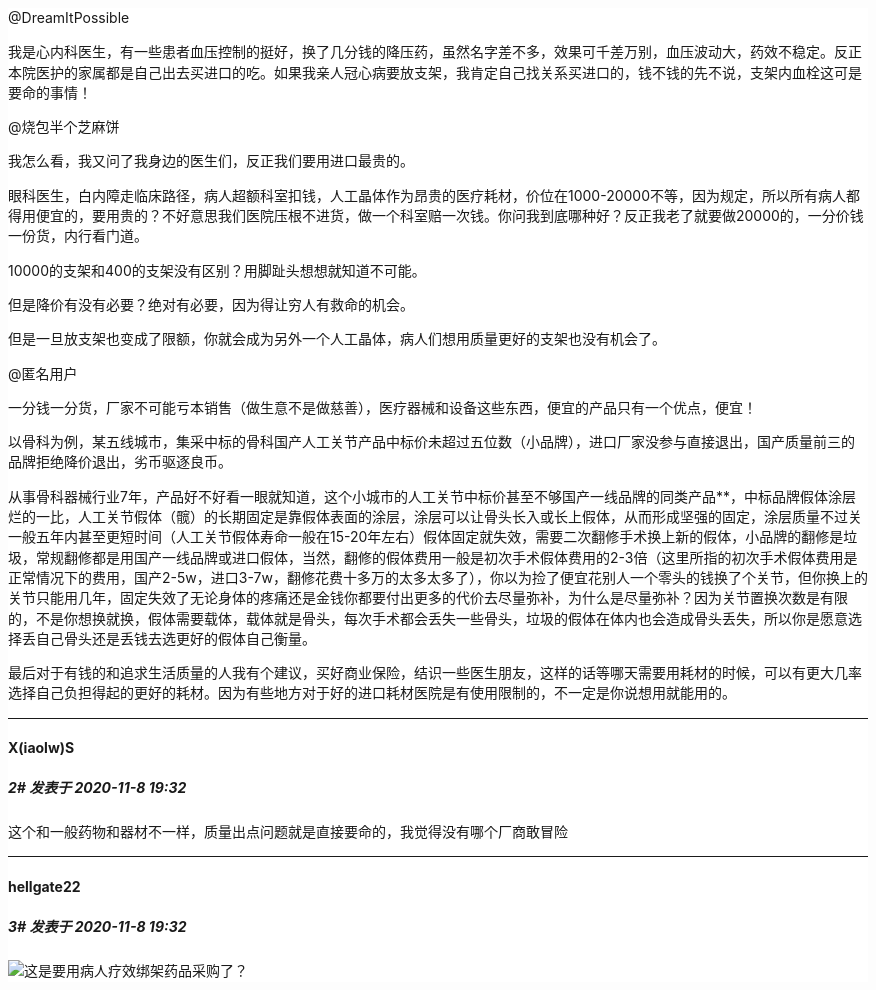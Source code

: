 
@DreamItPossible

我是心内科医生，有一些患者血压控制的挺好，换了几分钱的降压药，虽然名字差不多，效果可千差万别，血压波动大，药效不稳定。反正本院医护的家属都是自己出去买进口的吃。如果我亲人冠心病要放支架，我肯定自己找关系买进口的，钱不钱的先不说，支架内血栓这可是要命的事情！


@烧包半个芝麻饼

我怎么看，我又问了我身边的医生们，反正我们要用进口最贵的。

眼科医生，白内障走临床路径，病人超额科室扣钱，人工晶体作为昂贵的医疗耗材，价位在1000-20000不等，因为规定，所以所有病人都得用便宜的，要用贵的？不好意思我们医院压根不进货，做一个科室赔一次钱。你问我到底哪种好？反正我老了就要做20000的，一分价钱一份货，内行看门道。

10000的支架和400的支架没有区别？用脚趾头想想就知道不可能。

但是降价有没有必要？绝对有必要，因为得让穷人有救命的机会。

但是一旦放支架也变成了限额，你就会成为另外一个人工晶体，病人们想用质量更好的支架也没有机会了。


@匿名用户

一分钱一分货，厂家不可能亏本销售（做生意不是做慈善），医疗器械和设备这些东西，便宜的产品只有一个优点，便宜！

以骨科为例，某五线城市，集采中标的骨科国产人工关节产品中标价未超过五位数（小品牌），进口厂家没参与直接退出，国产质量前三的品牌拒绝降价退出，劣币驱逐良币。

从事骨科器械行业7年，产品好不好看一眼就知道，这个小城市的人工关节中标价甚至不够国产一线品牌的同类产品**，中标品牌假体涂层烂的一比，人工关节假体（髋）的长期固定是靠假体表面的涂层，涂层可以让骨头长入或长上假体，从而形成坚强的固定，涂层质量不过关一般五年内甚至更短时间（人工关节假体寿命一般在15-20年左右）假体固定就失效，需要二次翻修手术换上新的假体，小品牌的翻修是垃圾，常规翻修都是用国产一线品牌或进口假体，当然，翻修的假体费用一般是初次手术假体费用的2-3倍（这里所指的初次手术假体费用是正常情况下的费用，国产2-5w，进口3-7w，翻修花费十多万的太多太多了），你以为捡了便宜花别人一个零头的钱换了个关节，但你换上的关节只能用几年，固定失效了无论身体的疼痛还是金钱你都要付出更多的代价去尽量弥补，为什么是尽量弥补？因为关节置换次数是有限的，不是你想换就换，假体需要载体，载体就是骨头，每次手术都会丢失一些骨头，垃圾的假体在体内也会造成骨头丢失，所以你是愿意选择丢自己骨头还是丢钱去选更好的假体自己衡量。

最后对于有钱的和追求生活质量的人我有个建议，买好商业保险，结识一些医生朋友，这样的话等哪天需要用耗材的时候，可以有更大几率选择自己负担得起的更好的耗材。因为有些地方对于好的进口耗材医院是有使用限制的，不一定是你说想用就能用的。








*****

####  X(iaolw)S  
##### 2#       发表于 2020-11-8 19:32




这个和一般药物和器材不一样，质量出点问题就是直接要命的，我觉得没有哪个厂商敢冒险







*****

####  hellgate22  
##### 3#       发表于 2020-11-8 19:32



<img src="https://static.saraba1st.com/image/smiley/face2017/047.png" referrerpolicy="no-referrer">这是要用病人疗效绑架药品采购了？
